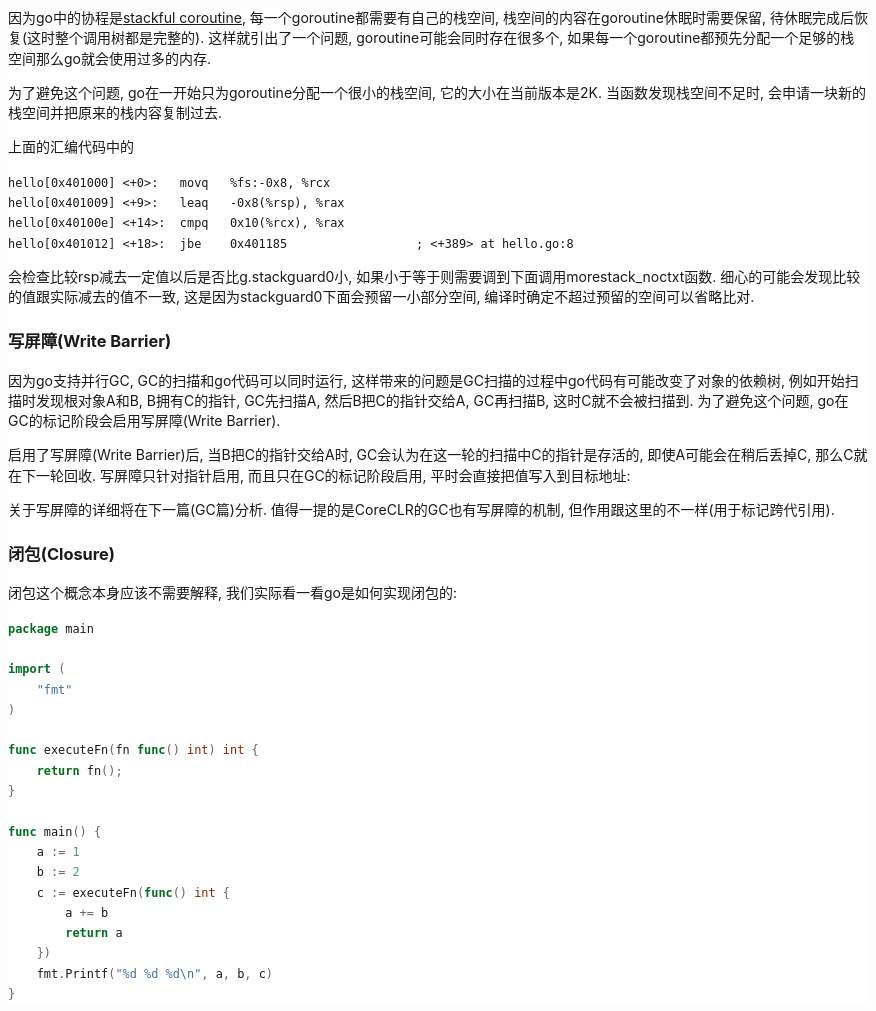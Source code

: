 因为go中的协程是[stackful coroutine](https://stackoverflow.com/questions/28977302/how-do-stackless-coroutines-differ-from-stackful-coroutines), 每一个goroutine都需要有自己的栈空间,
栈空间的内容在goroutine休眠时需要保留, 待休眠完成后恢复(这时整个调用树都是完整的).
这样就引出了一个问题, goroutine可能会同时存在很多个, 如果每一个goroutine都预先分配一个足够的栈空间那么go就会使用过多的内存.

为了避免这个问题, go在一开始只为goroutine分配一个很小的栈空间, 它的大小在当前版本是2K.
当函数发现栈空间不足时, 会申请一块新的栈空间并把原来的栈内容复制过去.

上面的汇编代码中的

``` text
hello[0x401000] <+0>:   movq   %fs:-0x8, %rcx
hello[0x401009] <+9>:   leaq   -0x8(%rsp), %rax
hello[0x40100e] <+14>:  cmpq   0x10(%rcx), %rax
hello[0x401012] <+18>:  jbe    0x401185                  ; <+389> at hello.go:8
```

会检查比较rsp减去一定值以后是否比g.stackguard0小, 如果小于等于则需要调到下面调用morestack_noctxt函数.
细心的可能会发现比较的值跟实际减去的值不一致, 这是因为stackguard0下面会预留一小部分空间, 编译时确定不超过预留的空间可以省略比对.

### 写屏障(Write Barrier)

因为go支持并行GC, GC的扫描和go代码可以同时运行, 这样带来的问题是GC扫描的过程中go代码有可能改变了对象的依赖树,
例如开始扫描时发现根对象A和B, B拥有C的指针, GC先扫描A, 然后B把C的指针交给A, GC再扫描B, 这时C就不会被扫描到.
为了避免这个问题, go在GC的标记阶段会启用写屏障(Write Barrier).

启用了写屏障(Write Barrier)后, 当B把C的指针交给A时, GC会认为在这一轮的扫描中C的指针是存活的,
即使A可能会在稍后丢掉C, 那么C就在下一轮回收.
写屏障只针对指针启用, 而且只在GC的标记阶段启用, 平时会直接把值写入到目标地址:

关于写屏障的详细将在下一篇(GC篇)分析.
值得一提的是CoreCLR的GC也有写屏障的机制, 但作用跟这里的不一样(用于标记跨代引用).

### 闭包(Closure)

闭包这个概念本身应该不需要解释, 我们实际看一看go是如何实现闭包的:

``` go
package main

import (
	"fmt"
)

func executeFn(fn func() int) int {
	return fn();
}

func main() {
	a := 1
	b := 2
	c := executeFn(func() int {
		a += b
		return a
	})
	fmt.Printf("%d %d %d\n", a, b, c)
}
```
